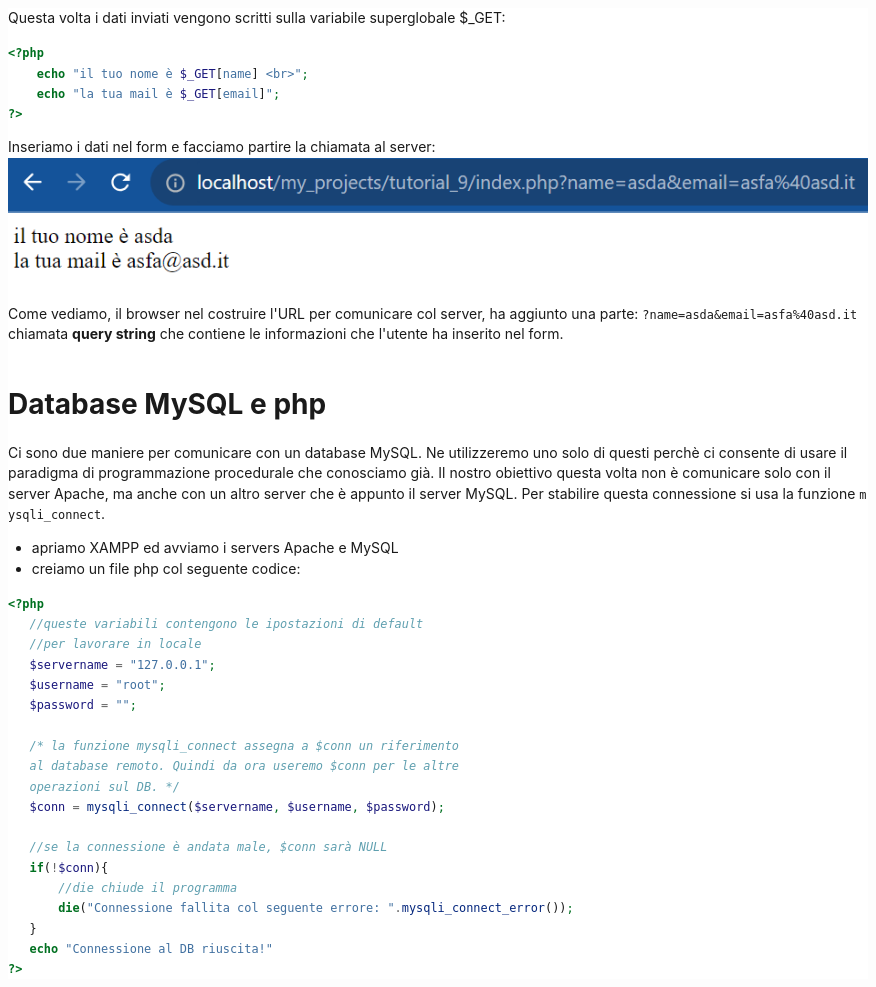 Questa volta i dati inviati vengono scritti sulla variabile superglobale $_GET:
```php
<?php 
    echo "il tuo nome è $_GET[name] <br>";
    echo "la tua mail è $_GET[email]";
?>
```
 Inseriamo i dati nel form e facciamo partire la chiamata al server:
 ![Screenshot dell'output](/res/php_output_26.png)

 Come vediamo, il browser nel costruire l'URL per comunicare col server, ha aggiunto una parte: `?name=asda&email=asfa%40asd.it` chiamata **query string** che contiene le informazioni che l'utente ha inserito nel form. 

 # Database MySQL e php
 Ci sono due maniere per comunicare con un database MySQL. Ne utilizzeremo uno solo di questi perchè ci consente di usare il paradigma di programmazione procedurale che conosciamo già.
 Il nostro obiettivo questa volta non è comunicare solo con il server Apache, ma anche con un altro server che è appunto il server MySQL. Per stabilire questa connessione si usa la funzione `mysqli_connect`. 

 - apriamo XAMPP ed avviamo i servers Apache e MySQL
 - creiamo un file php col seguente codice:
 ```php
 <?php 
    //queste variabili contengono le ipostazioni di default 
    //per lavorare in locale
    $servername = "127.0.0.1";
    $username = "root";
    $password = "";

    /* la funzione mysqli_connect assegna a $conn un riferimento
    al database remoto. Quindi da ora useremo $conn per le altre 
    operazioni sul DB. */
    $conn = mysqli_connect($servername, $username, $password);

    //se la connessione è andata male, $conn sarà NULL
    if(!$conn){
        //die chiude il programma
        die("Connessione fallita col seguente errore: ".mysqli_connect_error());
    }
    echo "Connessione al DB riuscita!"
?>
 ``` 
